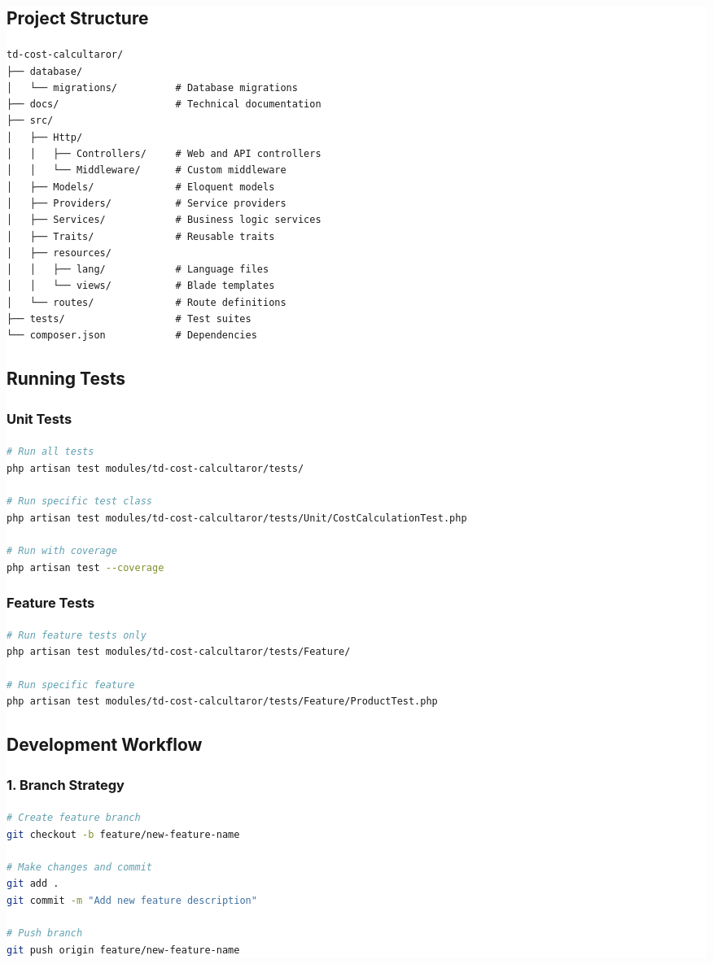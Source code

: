 ## Project Structure

```
td-cost-calcultaror/
├── database/
│   └── migrations/          # Database migrations
├── docs/                    # Technical documentation
├── src/
│   ├── Http/
│   │   ├── Controllers/     # Web and API controllers
│   │   └── Middleware/      # Custom middleware
│   ├── Models/              # Eloquent models
│   ├── Providers/           # Service providers
│   ├── Services/            # Business logic services
│   ├── Traits/              # Reusable traits
│   ├── resources/
│   │   ├── lang/            # Language files
│   │   └── views/           # Blade templates
│   └── routes/              # Route definitions
├── tests/                   # Test suites
└── composer.json            # Dependencies
```

## Running Tests

### Unit Tests
```bash
# Run all tests
php artisan test modules/td-cost-calcultaror/tests/

# Run specific test class
php artisan test modules/td-cost-calcultaror/tests/Unit/CostCalculationTest.php

# Run with coverage
php artisan test --coverage
```

### Feature Tests
```bash
# Run feature tests only
php artisan test modules/td-cost-calcultaror/tests/Feature/

# Run specific feature
php artisan test modules/td-cost-calcultaror/tests/Feature/ProductTest.php
```

## Development Workflow

### 1. Branch Strategy
```bash
# Create feature branch
git checkout -b feature/new-feature-name

# Make changes and commit
git add .
git commit -m "Add new feature description"

# Push branch
git push origin feature/new-feature-name
```
